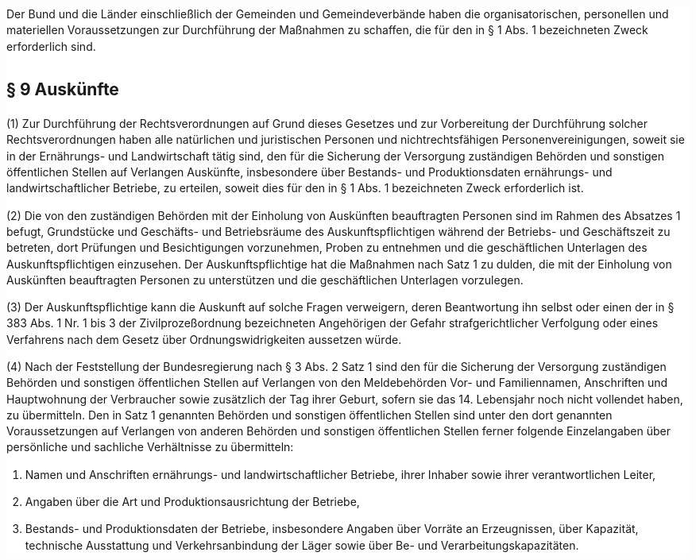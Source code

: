 Der Bund und die Länder einschließlich der Gemeinden und
Gemeindeverbände haben die organisatorischen, personellen und
materiellen Voraussetzungen zur Durchführung der Maßnahmen zu
schaffen, die für den in § 1 Abs. 1 bezeichneten Zweck erforderlich
sind.

## § 9 Auskünfte

(1) Zur Durchführung der Rechtsverordnungen auf Grund dieses Gesetzes
und zur Vorbereitung der Durchführung solcher Rechtsverordnungen haben
alle natürlichen und juristischen Personen und nichtrechtsfähigen
Personenvereinigungen, soweit sie in der Ernährungs- und
Landwirtschaft tätig sind, den für die Sicherung der Versorgung
zuständigen Behörden und sonstigen öffentlichen Stellen auf Verlangen
Auskünfte, insbesondere über Bestands- und Produktionsdaten
ernährungs- und landwirtschaftlicher Betriebe, zu erteilen, soweit
dies für den in § 1 Abs. 1 bezeichneten Zweck erforderlich ist.

(2) Die von den zuständigen Behörden mit der Einholung von Auskünften
beauftragten Personen sind im Rahmen des Absatzes 1 befugt,
Grundstücke und Geschäfts- und Betriebsräume des Auskunftspflichtigen
während der Betriebs- und Geschäftszeit zu betreten, dort Prüfungen
und Besichtigungen vorzunehmen, Proben zu entnehmen und die
geschäftlichen Unterlagen des Auskunftspflichtigen einzusehen. Der
Auskunftspflichtige hat die Maßnahmen nach Satz 1 zu dulden, die mit
der Einholung von Auskünften beauftragten Personen zu unterstützen und
die geschäftlichen Unterlagen vorzulegen.

(3) Der Auskunftspflichtige kann die Auskunft auf solche Fragen
verweigern, deren Beantwortung ihn selbst oder einen der in § 383 Abs.
1 Nr. 1 bis 3 der Zivilprozeßordnung bezeichneten Angehörigen der
Gefahr strafgerichtlicher Verfolgung oder eines Verfahrens nach dem
Gesetz über Ordnungswidrigkeiten aussetzen würde.

(4) Nach der Feststellung der Bundesregierung nach § 3 Abs. 2 Satz 1
sind den für die Sicherung der Versorgung zuständigen Behörden und
sonstigen öffentlichen Stellen auf Verlangen von den Meldebehörden
Vor- und Familiennamen, Anschriften und Hauptwohnung der Verbraucher
sowie zusätzlich der Tag ihrer Geburt, sofern sie das 14. Lebensjahr
noch nicht vollendet haben, zu übermitteln. Den in Satz 1 genannten
Behörden und sonstigen öffentlichen Stellen sind unter den dort
genannten Voraussetzungen auf Verlangen von anderen Behörden und
sonstigen öffentlichen Stellen ferner folgende Einzelangaben über
persönliche und sachliche Verhältnisse zu übermitteln:

1.  Namen und Anschriften ernährungs- und landwirtschaftlicher Betriebe,
    ihrer Inhaber sowie ihrer verantwortlichen Leiter,


2.  Angaben über die Art und Produktionsausrichtung der Betriebe,


3.  Bestands- und Produktionsdaten der Betriebe, insbesondere Angaben über
    Vorräte an Erzeugnissen, über Kapazität, technische Ausstattung und
    Verkehrsanbindung der Läger sowie über Be- und
    Verarbeitungskapazitäten.
